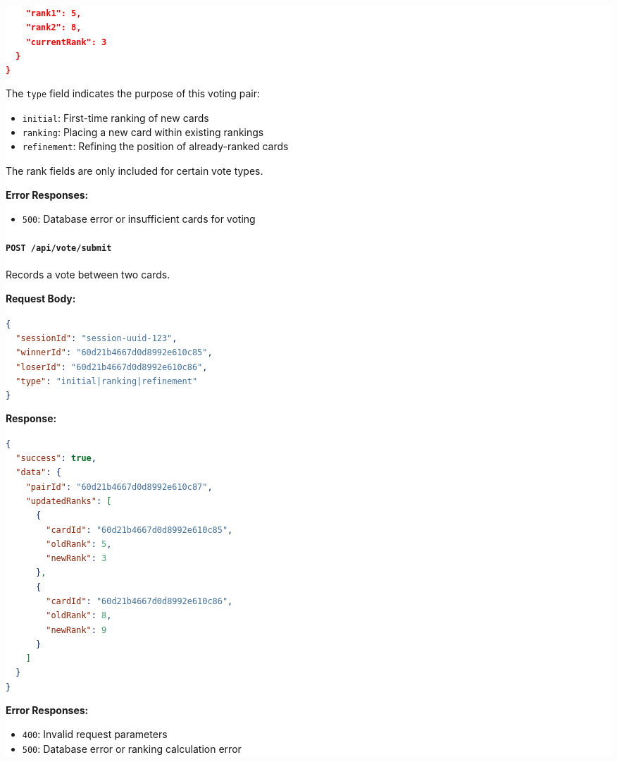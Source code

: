 ```json
    "rank1": 5,
    "rank2": 8,
    "currentRank": 3
  }
}
```

The `type` field indicates the purpose of this voting pair:
- `initial`: First-time ranking of new cards
- `ranking`: Placing a new card within existing rankings
- `refinement`: Refining the position of already-ranked cards

The rank fields are only included for certain vote types.

**Error Responses:**
- `500`: Database error or insufficient cards for voting

#### `POST /api/vote/submit`

Records a vote between two cards.

**Request Body:**
```json
{
  "sessionId": "session-uuid-123",
  "winnerId": "60d21b4667d0d8992e610c85",
  "loserId": "60d21b4667d0d8992e610c86",
  "type": "initial|ranking|refinement"
}
```

**Response:**
```json
{
  "success": true,
  "data": {
    "pairId": "60d21b4667d0d8992e610c87",
    "updatedRanks": [
      {
        "cardId": "60d21b4667d0d8992e610c85",
        "oldRank": 5,
        "newRank": 3
      },
      {
        "cardId": "60d21b4667d0d8992e610c86",
        "oldRank": 8,
        "newRank": 9
      }
    ]
  }
}
```

**Error Responses:**
- `400`: Invalid request parameters
- `500`: Database error or ranking calculation error
